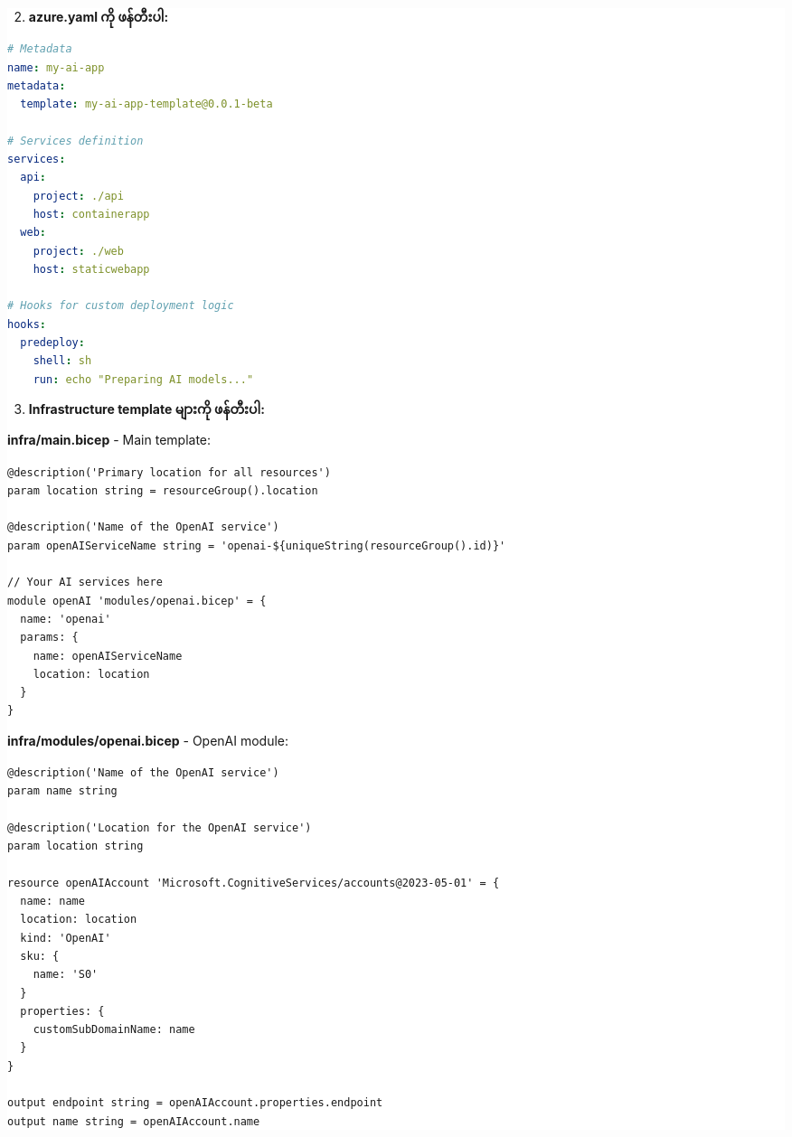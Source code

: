2. **azure.yaml ကို ဖန်တီးပါ:**
```yaml
# Metadata
name: my-ai-app
metadata:
  template: my-ai-app-template@0.0.1-beta

# Services definition
services:
  api:
    project: ./api
    host: containerapp
  web:
    project: ./web
    host: staticwebapp
    
# Hooks for custom deployment logic  
hooks:
  predeploy:
    shell: sh
    run: echo "Preparing AI models..."
```

3. **Infrastructure template များကို ဖန်တီးပါ:**

**infra/main.bicep** - Main template:
```bicep
@description('Primary location for all resources')
param location string = resourceGroup().location

@description('Name of the OpenAI service')
param openAIServiceName string = 'openai-${uniqueString(resourceGroup().id)}'

// Your AI services here
module openAI 'modules/openai.bicep' = {
  name: 'openai'
  params: {
    name: openAIServiceName
    location: location
  }
}
```

**infra/modules/openai.bicep** - OpenAI module:
```bicep
@description('Name of the OpenAI service')
param name string

@description('Location for the OpenAI service')
param location string

resource openAIAccount 'Microsoft.CognitiveServices/accounts@2023-05-01' = {
  name: name
  location: location
  kind: 'OpenAI'
  sku: {
    name: 'S0'
  }
  properties: {
    customSubDomainName: name
  }
}

output endpoint string = openAIAccount.properties.endpoint
output name string = openAIAccount.name
```
